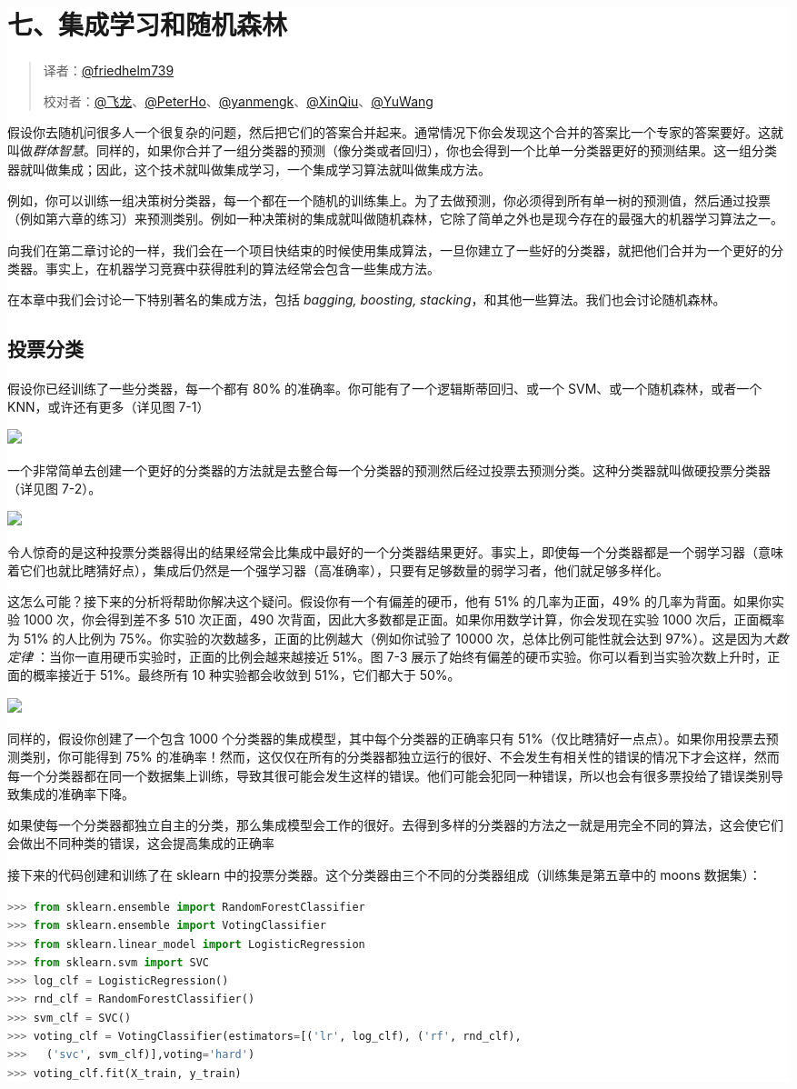 # 七、集成学习和随机森林

> 译者：[@friedhelm739](https://github.com/friedhelm739) 
> 
> 校对者：[@飞龙](https://github.com/wizardforcel)、[@PeterHo](https://github.com/PeterHo)、[@yanmengk](https://github.com/yanmengk)、[@XinQiu](https://github.com/xinqiu)、[@YuWang](https://github.com/bigeyex)

假设你去随机问很多人一个很复杂的问题，然后把它们的答案合并起来。通常情况下你会发现这个合并的答案比一个专家的答案要好。这就叫做*群体智慧*。同样的，如果你合并了一组分类器的预测（像分类或者回归），你也会得到一个比单一分类器更好的预测结果。这一组分类器就叫做集成；因此，这个技术就叫做集成学习，一个集成学习算法就叫做集成方法。

例如，你可以训练一组决策树分类器，每一个都在一个随机的训练集上。为了去做预测，你必须得到所有单一树的预测值，然后通过投票（例如第六章的练习）来预测类别。例如一种决策树的集成就叫做随机森林，它除了简单之外也是现今存在的最强大的机器学习算法之一。

向我们在第二章讨论的一样，我们会在一个项目快结束的时候使用集成算法，一旦你建立了一些好的分类器，就把他们合并为一个更好的分类器。事实上，在机器学习竞赛中获得胜利的算法经常会包含一些集成方法。

在本章中我们会讨论一下特别著名的集成方法，包括 *bagging, boosting, stacking*，和其他一些算法。我们也会讨论随机森林。

## 投票分类

假设你已经训练了一些分类器，每一个都有 80% 的准确率。你可能有了一个逻辑斯蒂回归、或一个 SVM、或一个随机森林，或者一个 KNN，或许还有更多（详见图 7-1）

![](img/7-1.png)

一个非常简单去创建一个更好的分类器的方法就是去整合每一个分类器的预测然后经过投票去预测分类。这种分类器就叫做硬投票分类器（详见图 7-2）。

![](img/7-2.png)

令人惊奇的是这种投票分类器得出的结果经常会比集成中最好的一个分类器结果更好。事实上，即使每一个分类器都是一个弱学习器（意味着它们也就比瞎猜好点），集成后仍然是一个强学习器（高准确率），只要有足够数量的弱学习者，他们就足够多样化。

这怎么可能？接下来的分析将帮助你解决这个疑问。假设你有一个有偏差的硬币，他有 51% 的几率为正面，49% 的几率为背面。如果你实验 1000 次，你会得到差不多 510 次正面，490 次背面，因此大多数都是正面。如果你用数学计算，你会发现在实验 1000 次后，正面概率为 51% 的人比例为 75%。你实验的次数越多，正面的比例越大（例如你试验了 10000 次，总体比例可能性就会达到 97%）。这是因为*大数定律* ：当你一直用硬币实验时，正面的比例会越来越接近 51%。图 7-3 展示了始终有偏差的硬币实验。你可以看到当实验次数上升时，正面的概率接近于 51%。最终所有 10 种实验都会收敛到 51%，它们都大于 50%。

![](img/7-3.png)

同样的，假设你创建了一个包含 1000 个分类器的集成模型，其中每个分类器的正确率只有 51%（仅比瞎猜好一点点）。如果你用投票去预测类别，你可能得到 75% 的准确率！然而，这仅仅在所有的分类器都独立运行的很好、不会发生有相关性的错误的情况下才会这样，然而每一个分类器都在同一个数据集上训练，导致其很可能会发生这样的错误。他们可能会犯同一种错误，所以也会有很多票投给了错误类别导致集成的准确率下降。

如果使每一个分类器都独立自主的分类，那么集成模型会工作的很好。去得到多样的分类器的方法之一就是用完全不同的算法，这会使它们会做出不同种类的错误，这会提高集成的正确率

接下来的代码创建和训练了在 sklearn 中的投票分类器。这个分类器由三个不同的分类器组成（训练集是第五章中的 moons 数据集）：

```py
>>> from sklearn.ensemble import RandomForestClassifier 
>>> from sklearn.ensemble import VotingClassifier 
>>> from sklearn.linear_model import LogisticRegression 
>>> from sklearn.svm import SVC
>>> log_clf = LogisticRegression() 
>>> rnd_clf = RandomForestClassifier() 
>>> svm_clf = SVC()
>>> voting_clf = VotingClassifier(estimators=[('lr', log_clf), ('rf', rnd_clf), 
>>>   ('svc', svm_clf)],voting='hard') 
>>> voting_clf.fit(X_train, y_train)
```
